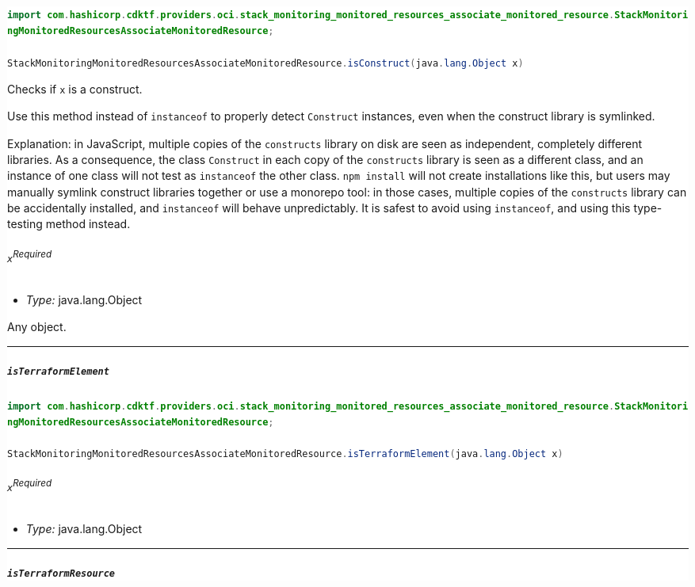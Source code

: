```java
import com.hashicorp.cdktf.providers.oci.stack_monitoring_monitored_resources_associate_monitored_resource.StackMonitoringMonitoredResourcesAssociateMonitoredResource;

StackMonitoringMonitoredResourcesAssociateMonitoredResource.isConstruct(java.lang.Object x)
```

Checks if `x` is a construct.

Use this method instead of `instanceof` to properly detect `Construct`
instances, even when the construct library is symlinked.

Explanation: in JavaScript, multiple copies of the `constructs` library on
disk are seen as independent, completely different libraries. As a
consequence, the class `Construct` in each copy of the `constructs` library
is seen as a different class, and an instance of one class will not test as
`instanceof` the other class. `npm install` will not create installations
like this, but users may manually symlink construct libraries together or
use a monorepo tool: in those cases, multiple copies of the `constructs`
library can be accidentally installed, and `instanceof` will behave
unpredictably. It is safest to avoid using `instanceof`, and using
this type-testing method instead.

###### `x`<sup>Required</sup> <a name="x" id="rhizo-co-terraform-provider-oci.stackMonitoringMonitoredResourcesAssociateMonitoredResource.StackMonitoringMonitoredResourcesAssociateMonitoredResource.isConstruct.parameter.x"></a>

- *Type:* java.lang.Object

Any object.

---

##### `isTerraformElement` <a name="isTerraformElement" id="rhizo-co-terraform-provider-oci.stackMonitoringMonitoredResourcesAssociateMonitoredResource.StackMonitoringMonitoredResourcesAssociateMonitoredResource.isTerraformElement"></a>

```java
import com.hashicorp.cdktf.providers.oci.stack_monitoring_monitored_resources_associate_monitored_resource.StackMonitoringMonitoredResourcesAssociateMonitoredResource;

StackMonitoringMonitoredResourcesAssociateMonitoredResource.isTerraformElement(java.lang.Object x)
```

###### `x`<sup>Required</sup> <a name="x" id="rhizo-co-terraform-provider-oci.stackMonitoringMonitoredResourcesAssociateMonitoredResource.StackMonitoringMonitoredResourcesAssociateMonitoredResource.isTerraformElement.parameter.x"></a>

- *Type:* java.lang.Object

---

##### `isTerraformResource` <a name="isTerraformResource" id="rhizo-co-terraform-provider-oci.stackMonitoringMonitoredResourcesAssociateMonitoredResource.StackMonitoringMonitoredResourcesAssociateMonitoredResource.isTerraformResource"></a>
